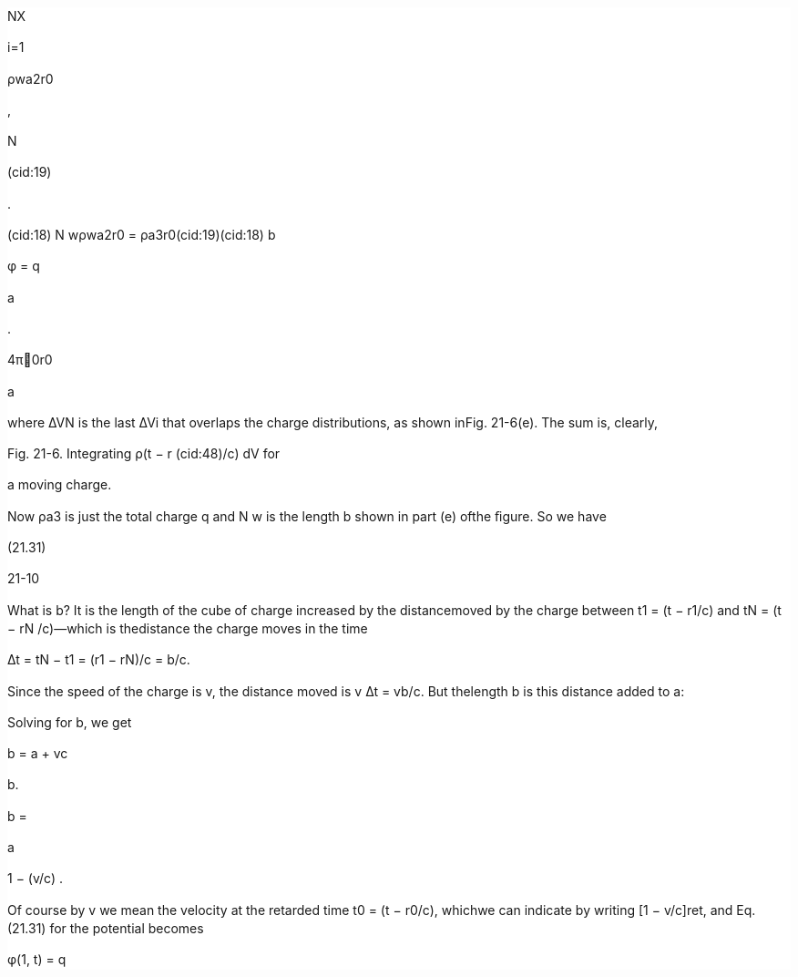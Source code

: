 NX

i=1

ρwa2r0

,

N

(cid:19)

.

(cid:18) N wρwa2r0 = ρa3r0(cid:19)(cid:18) b

φ = q

a

.

4π0r0

a

where ∆VN is the last ∆Vi that overlaps the charge distributions, as shown inFig. 21-6(e). The sum is, clearly,

Fig. 21-6. Integrating ρ(t − r (cid:48)/c) dV for

a moving charge.

Now ρa3 is just the total charge q and N w is the length b shown in part (e) ofthe ﬁgure. So we have

(21.31)

21-10

What is b? It is the length of the cube of charge increased by the distancemoved by the charge between t1 = (t − r1/c) and tN = (t − rN /c)—which is thedistance the charge moves in the time

∆t = tN − t1 = (r1 − rN)/c = b/c.

Since the speed of the charge is v, the distance moved is v ∆t = vb/c. But thelength b is this distance added to a:

Solving for b, we get

b = a + vc

b.

b =

a

1 − (v/c) .

Of course by v we mean the velocity at the retarded time t0 = (t − r0/c), whichwe can indicate by writing [1 − v/c]ret, and Eq. (21.31) for the potential becomes

φ(1, t) = q
